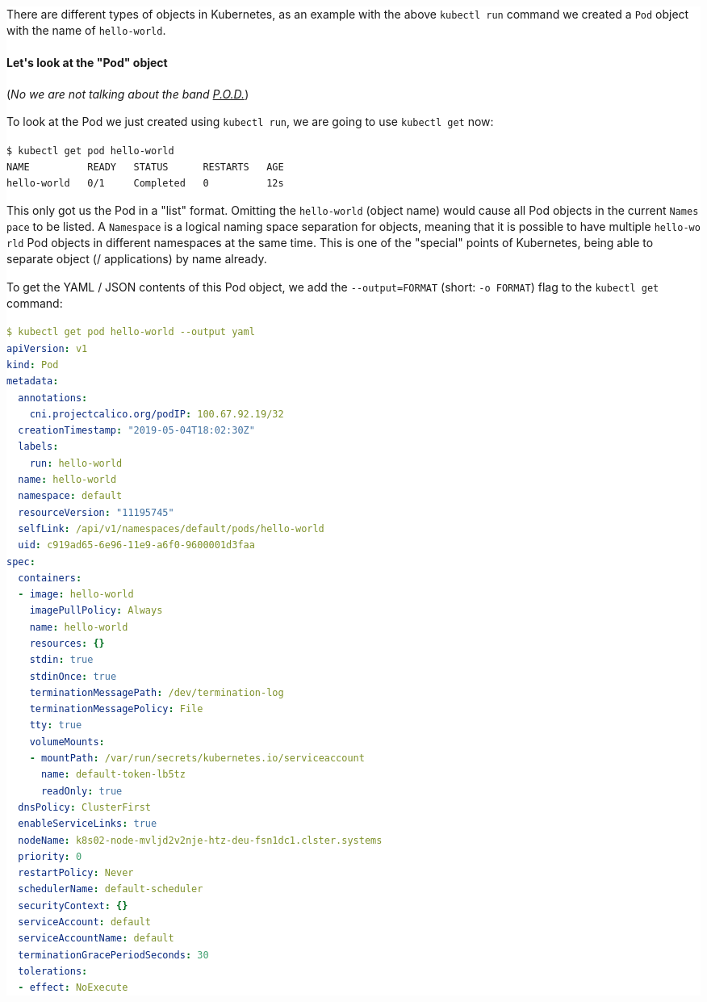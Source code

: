 There are different types of objects in Kubernetes, as an example with the above `kubectl run` command we created a `Pod` object with the name of `hello-world`.

#### Let's look at the "Pod" object

(_No we are not talking about the band [P.O.D.](https://en.wikipedia.org/wiki/P.O.D.)_)

To look at the Pod we just created using `kubectl run`, we are going to use `kubectl get` now:

```console
$ kubectl get pod hello-world
NAME          READY   STATUS      RESTARTS   AGE
hello-world   0/1     Completed   0          12s
```

This only got us the Pod in a "list" format. Omitting the `hello-world` (object name) would cause all Pod objects in the current `Namespace` to be listed.
A `Namespace` is a logical naming space separation for objects, meaning that it is possible to have multiple `hello-world` Pod objects in different namespaces at the same time.
This is one of the "special" points of Kubernetes, being able to separate object (/ applications) by name already.

To get the YAML / JSON contents of this Pod object, we add the `--output=FORMAT` (short: `-o FORMAT`) flag to the `kubectl get` command:

```yaml
$ kubectl get pod hello-world --output yaml
apiVersion: v1
kind: Pod
metadata:
  annotations:
    cni.projectcalico.org/podIP: 100.67.92.19/32
  creationTimestamp: "2019-05-04T18:02:30Z"
  labels:
    run: hello-world
  name: hello-world
  namespace: default
  resourceVersion: "11195745"
  selfLink: /api/v1/namespaces/default/pods/hello-world
  uid: c919ad65-6e96-11e9-a6f0-9600001d3faa
spec:
  containers:
  - image: hello-world
    imagePullPolicy: Always
    name: hello-world
    resources: {}
    stdin: true
    stdinOnce: true
    terminationMessagePath: /dev/termination-log
    terminationMessagePolicy: File
    tty: true
    volumeMounts:
    - mountPath: /var/run/secrets/kubernetes.io/serviceaccount
      name: default-token-lb5tz
      readOnly: true
  dnsPolicy: ClusterFirst
  enableServiceLinks: true
  nodeName: k8s02-node-mvljd2v2nje-htz-deu-fsn1dc1.clster.systems
  priority: 0
  restartPolicy: Never
  schedulerName: default-scheduler
  securityContext: {}
  serviceAccount: default
  serviceAccountName: default
  terminationGracePeriodSeconds: 30
  tolerations:
  - effect: NoExecute
```